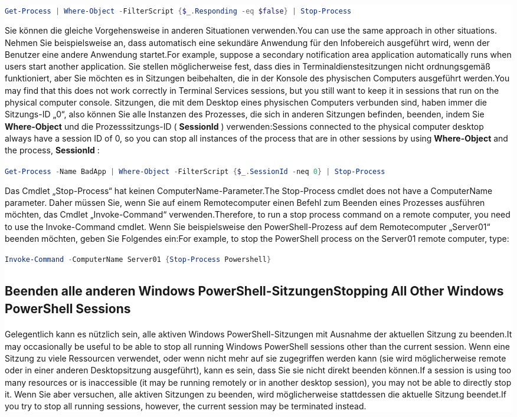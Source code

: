 ```powershell
Get-Process | Where-Object -FilterScript {$_.Responding -eq $false} | Stop-Process
```

<span data-ttu-id="52e1d-133">Sie können die gleiche Vorgehensweise in anderen Situationen verwenden.</span><span class="sxs-lookup"><span data-stu-id="52e1d-133">You can use the same approach in other situations.</span></span> <span data-ttu-id="52e1d-134">Nehmen Sie beispielsweise an, dass automatisch eine sekundäre Anwendung für den Infobereich ausgeführt wird, wenn der Benutzer eine andere Anwendung startet.</span><span class="sxs-lookup"><span data-stu-id="52e1d-134">For example, suppose a secondary notification area application automatically runs when users start another application.</span></span> <span data-ttu-id="52e1d-135">Sie stellen möglicherweise fest, dass dies in Terminaldienstesitzungen nicht ordnungsgemäß funktioniert, aber Sie möchten es in Sitzungen beibehalten, die in der Konsole des physischen Computers ausgeführt werden.</span><span class="sxs-lookup"><span data-stu-id="52e1d-135">You may find that this does not work correctly in Terminal Services sessions, but you still want to keep it in sessions that run on the physical computer console.</span></span> <span data-ttu-id="52e1d-136">Sitzungen, die mit dem Desktop eines physischen Computers verbunden sind, haben immer die Sitzungs-ID „0“, also können Sie alle Instanzen des Prozesses, die sich in anderen Sitzungen befinden, beenden, indem Sie **Where-Object** und die Prozesssitzungs-ID ( **SessionId** ) verwenden:</span><span class="sxs-lookup"><span data-stu-id="52e1d-136">Sessions connected to the physical computer desktop always have a session ID of 0, so you can stop all instances of the process that are in other sessions by using **Where-Object** and the process, **SessionId** :</span></span>

```powershell
Get-Process -Name BadApp | Where-Object -FilterScript {$_.SessionId -neq 0} | Stop-Process
```

<span data-ttu-id="52e1d-137">Das Cmdlet „Stop-Process“ hat keinen ComputerName-Parameter.</span><span class="sxs-lookup"><span data-stu-id="52e1d-137">The Stop-Process cmdlet does not have a ComputerName parameter.</span></span> <span data-ttu-id="52e1d-138">Daher müssen Sie, wenn Sie auf einem Remotecomputer einen Befehl zum Beenden eines Prozesses ausführen möchten, das Cmdlet „Invoke-Command“ verwenden.</span><span class="sxs-lookup"><span data-stu-id="52e1d-138">Therefore, to run a stop process command on a remote computer, you need to use the Invoke-Command cmdlet.</span></span> <span data-ttu-id="52e1d-139">Wenn Sie beispielsweise den PowerShell-Prozess auf dem Remotecomputer „Server01“ beenden möchten, geben Sie Folgendes ein:</span><span class="sxs-lookup"><span data-stu-id="52e1d-139">For example, to stop the PowerShell process on the Server01 remote computer, type:</span></span>

```powershell
Invoke-Command -ComputerName Server01 {Stop-Process Powershell}
```

## <a name="stopping-all-other-windows-powershell-sessions"></a><span data-ttu-id="52e1d-140">Beenden alle anderen Windows PowerShell-Sitzungen</span><span class="sxs-lookup"><span data-stu-id="52e1d-140">Stopping All Other Windows PowerShell Sessions</span></span>

<span data-ttu-id="52e1d-141">Gelegentlich kann es nützlich sein, alle aktiven Windows PowerShell-Sitzungen mit Ausnahme der aktuellen Sitzung zu beenden.</span><span class="sxs-lookup"><span data-stu-id="52e1d-141">It may occasionally be useful to be able to stop all running Windows PowerShell sessions other than the current session.</span></span> <span data-ttu-id="52e1d-142">Wenn eine Sitzung zu viele Ressourcen verwendet, oder wenn nicht mehr auf sie zugegriffen werden kann (sie wird möglicherweise remote oder in einer anderen Desktopsitzung ausgeführt), kann es sein, dass Sie sie nicht direkt beenden können.</span><span class="sxs-lookup"><span data-stu-id="52e1d-142">If a session is using too many resources or is inaccessible (it may be running remotely or in another desktop session), you may not be able to directly stop it.</span></span> <span data-ttu-id="52e1d-143">Wenn Sie aber versuchen, alle aktiven Sitzungen zu beenden, wird möglicherweise stattdessen die aktuelle Sitzung beendet.</span><span class="sxs-lookup"><span data-stu-id="52e1d-143">If you try to stop all running sessions, however, the current session may be terminated instead.</span></span>
